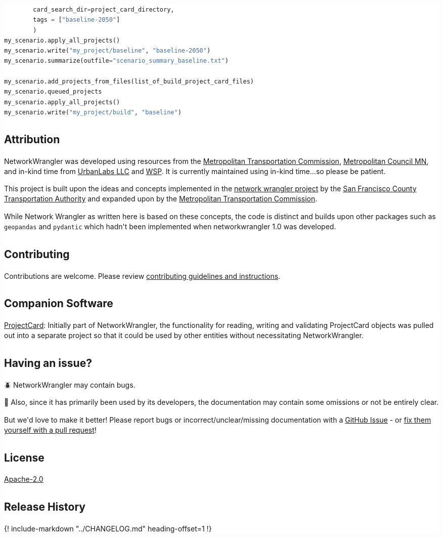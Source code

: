 ```python
        card_search_dir=project_card_directory,
        tags = ["baseline-2050"]
        )
my_scenario.apply_all_projects()
my_scenario.write("my_project/baseline", "baseline-2050")
my_scenario.summarize(outfile="scenario_summary_baseline.txt")

my_scenario.add_projects_from_files(list_of_build_project_card_files)
my_scenario.queued_projects
my_scenario.apply_all_projects()
my_scenario.write("my_project/build", "baseline")
```

## Attribution

NetworkWrangler was developed using resources from the [Metropolitan Transportation Commission](bayareametro.gov), [Metropolitan Council MN](https://metrocouncil.org/), and in-kind time from [UrbanLabs LLC](https://urbanlabs.io) and [WSP](www.wsp.com).  It is currently maintained using in-kind time...so please be patient.

This project is built upon the ideas and concepts implemented in the [network wrangler project](https://github.com/sfcta/networkwrangler) by the [San Francisco County Transportation Authority](http://github.com/sfcta) and expanded upon by the [Metropolitan Transportation Commission](https://github.com/BayAreaMetro/NetworkWrangler).

While Network Wrangler as written here is based on these concepts, the code is distinct and builds upon other packages such as `geopandas` and `pydantic` which hadn't been implemented when networkwrangler 1.0 was developed.

## Contributing

Contributions are welcome. Please review [contributing guidelines and instructions](development.md).

## Companion Software

[ProjectCard](https://network-wrnagler.github.io/projectcard): Initially part of NetworkWrangler, the functionality for reading, writing and validating ProjectCard objects was pulled out into a separate project so that it could be used by other entities without necessitating NetworkWrangler.

## Having an issue?

🪲 NetworkWrangler may contain bugs.

🤔 Also, since it has primarily been used by its developers, the documentation may contain some omissions or not be entirely clear.

But we'd love to make it better! Please report bugs or incorrect/unclear/missing documentation with a [GitHub Issue](https://github.com/wsp-sag/network-wrangler/issues) -  or [fix them yourself with a pull request](development.md)!

## License

[Apache-2.0](https://choosealicense.com/licenses/apache-2.0/)

## Release History

{!
    include-markdown "../CHANGELOG.md"
    heading-offset=1
!}
